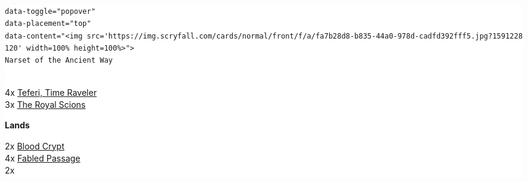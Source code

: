 	data-toggle="popover"
	data-placement="top"
	data-content="<img src='https://img.scryfall.com/cards/normal/front/f/a/fa7b28d8-b835-44a0-978d-cadfd392fff5.jpg?1591228120' width=100% height=100%>">
	Narset of the Ancient Way
</a>
					<br />
					4x 
<a
	class="accented-link"
	target="_blank"
	href="https://scryfall.com/card/war/221/teferi-time-raveler?utm_source=api"
	data-toggle="popover"
	data-placement="top"
	data-content="<img src='https://img.scryfall.com/cards/normal/front/5/c/5cb76266-ae50-4bbc-8f96-d98f309b02d3.jpg?1557577295' width=100% height=100%>">
	Teferi, Time Raveler
</a>
					<br />
					3x 
<a
	class="accented-link"
	target="_blank"
	href="https://scryfall.com/card/eld/199/the-royal-scions?utm_source=api"
	data-toggle="popover"
	data-placement="top"
	data-content="<img src='https://img.scryfall.com/cards/normal/front/6/a/6a7111f3-01a6-4311-bc08-036a1fba60f5.jpg?1572490808' width=100% height=100%>">
	The Royal Scions
</a>
					</p>
           </div>
           <div class="col-6">
                <b>Lands</b>
                    <p class="mb-0">
					2x 
<a
	class="accented-link"
	target="_blank"
	href="https://scryfall.com/card/rna/245/blood-crypt?utm_source=api"
	data-toggle="popover"
	data-placement="top"
	data-content="<img src='https://img.scryfall.com/cards/normal/front/5/f/5faba6c8-3463-47c1-ba01-09eb87fcb2d5.jpg?1584832229' width=100% height=100%>">
	Blood Crypt
</a>
					<br />
                    4x 
<a
	class="accented-link"
	target="_blank"
	href="https://scryfall.com/card/eld/244/fabled-passage?utm_source=api"
	data-toggle="popover"
	data-placement="top"
	data-content="<img src='https://img.scryfall.com/cards/normal/front/b/8/b841bfa8-7c17-4df2-8466-780ab9a4a53a.jpg?1572491204' width=100% height=100%>">
	Fabled Passage
</a>
                    <br />
                    2x 
<a
	class="accented-link"
	target="_blank"
	href="https://scryfall.com/card/iko/272/forest?utm_source=api"
	data-toggle="popover"
	data-placement="top"